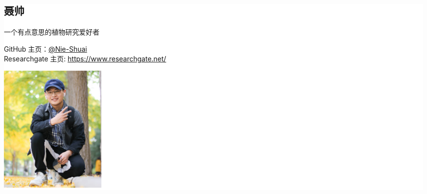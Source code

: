 ## 聂帅

一个有点意思的植物研究爱好者

GitHub 主页：[@Nie-Shuai](https://github.com/ShuaiNIEgithub)  
Researchgate 主页: https://www.researchgate.net/

<img width="200" alt="profile" src="https://raw.githubusercontent.com/JeffreyNIEgithub/JeffreyNIEgithub.github.io/main/pictures/p5.jpg">
